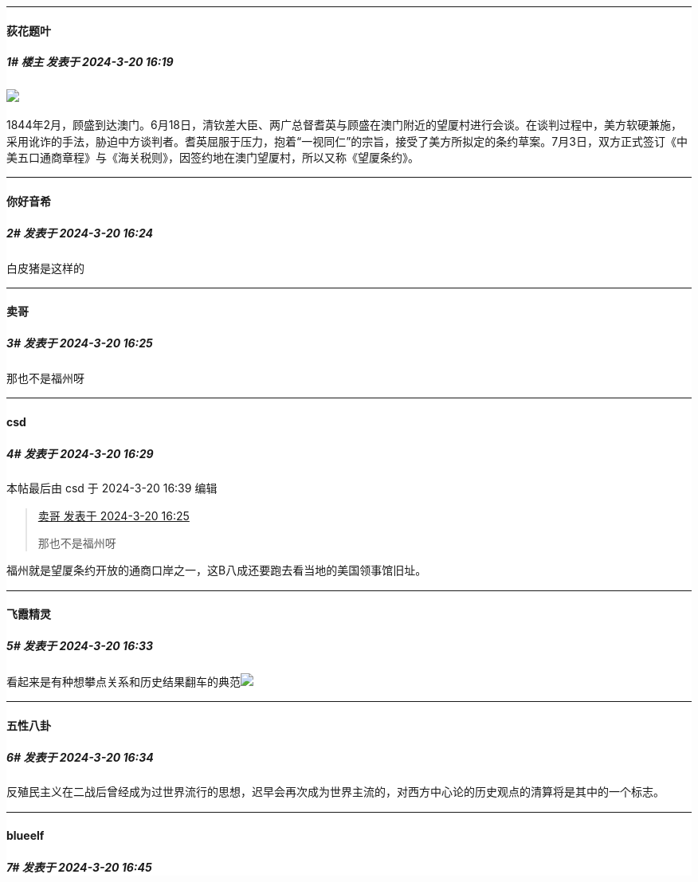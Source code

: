 ﻿
*****

####  荻花题叶  
##### 1#       楼主       发表于 2024-3-20 16:19

<img src="https://p.sda1.dev/16/ca1a04e5f39d1d615a4d1814d2c50047/CMP_20240320161827321.jpg" referrerpolicy="no-referrer">

1844年2月，顾盛到达澳门。6月18日，清钦差大臣、两广总督耆英与顾盛在澳门附近的望厦村进行会谈。在谈判过程中，美方软硬兼施，采用讹诈的手法，胁迫中方谈判者。耆英屈服于压力，抱着“一视同仁”的宗旨，接受了美方所拟定的条约草案。7月3日，双方正式签订《中美五口通商章程》与《海关税则》，因签约地在澳门望厦村，所以又称《望厦条约》。

*****

####  你好音希  
##### 2#       发表于 2024-3-20 16:24

白皮猪是这样的

*****

####  卖哥  
##### 3#       发表于 2024-3-20 16:25

那也不是福州呀

*****

####  csd  
##### 4#       发表于 2024-3-20 16:29

 本帖最后由 csd 于 2024-3-20 16:39 编辑 
<blockquote><a href="httphttps://bbs.saraba1st.com/2b/forum.php?mod=redirect&amp;goto=findpost&amp;pid=64312247&amp;ptid=2176316" target="_blank">卖哥 发表于 2024-3-20 16:25</a>

那也不是福州呀</blockquote>
福州就是望厦条约开放的通商口岸之一，这B八成还要跑去看当地的美国领事馆旧址。

*****

####  飞霞精灵  
##### 5#       发表于 2024-3-20 16:33

看起来是有种想攀点关系和历史结果翻车的典范<img src="https://static.saraba1st.com/image/smiley/face2017/067.png" referrerpolicy="no-referrer">

*****

####  五性八卦  
##### 6#       发表于 2024-3-20 16:34

反殖民主义在二战后曾经成为过世界流行的思想，迟早会再次成为世界主流的，对西方中心论的历史观点的清算将是其中的一个标志。

*****

####  blueelf  
##### 7#       发表于 2024-3-20 16:45
